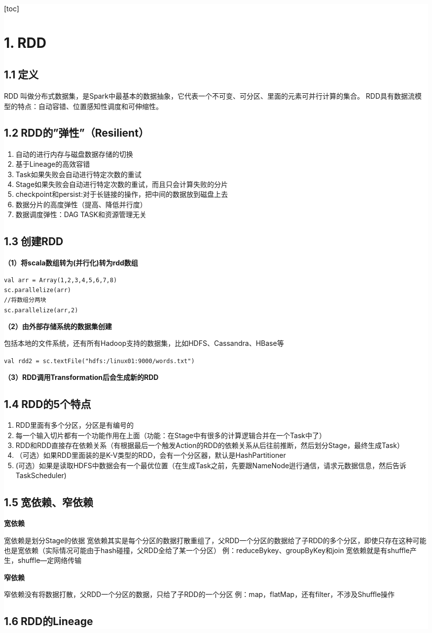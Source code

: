 [toc]
# 1. RDD
## 1.1 定义
RDD 叫做分布式数据集，是Spark中最基本的数据抽象，它代表一个不可变、可分区、里面的元素可并行计算的集合。
RDD具有数据流模型的特点：自动容错、位置感知性调度和可伸缩性。

## 1.2 RDD的”弹性”（Resilient）
1. 自动的进行内存与磁盘数据存储的切换
2. 基于Lineage的高效容错
3. Task如果失败会自动进行特定次数的重试
4. Stage如果失败会自动进行特定次数的重试，而且只会计算失败的分片
5. checkpoint和persist:对于长链接的操作，把中间的数据放到磁盘上去
6. 数据分片的高度弹性（提高、降低并行度）
7. 数据调度弹性：DAG TASK和资源管理无关

## 1.3 创建RDD
**（1）将scala数组转为(并行化)转为rdd数组**

    val arr = Array(1,2,3,4,5,6,7,8)
    sc.parallelize(arr)
    //将数组分两块
    sc.parallelize(arr,2)
**（2）由外部存储系统的数据集创建**

包括本地的文件系统，还有所有Hadoop支持的数据集，比如HDFS、Cassandra、HBase等

    val rdd2 = sc.textFile("hdfs:/linux01:9000/words.txt")
**（3）RDD调用Transformation后会生成新的RDD**

## 1.4 RDD的5个特点
1. RDD里面有多个分区，分区是有编号的
2. 每一个输入切片都有一个功能作用在上面（功能：在Stage中有很多的计算逻辑合并在一个Task中了）
3. RDD和RDD直接存在依赖关系（有根据最后一个触发Action的RDD的依赖关系从后往前推断，然后划分Stage，最终生成Task）
4. （可选）如果RDD里面装的是K-V类型的RDD，会有一个分区器，默认是HashPartitioner
5. (可选）如果是读取HDFS中数据会有一个最优位置（在生成Task之前，先要跟NameNode逬行通信，请求元数据信息，然后告诉TaskScheduler)

## 1.5 宽依赖、窄依赖
**宽依赖**

宽依赖是划分Stage的依据
宽依赖其实是每个分区的数据打散重组了，父RDD一个分区的数据给了子RDD的多个分区，即使只存在这种可能也是宽依赖（实际情况可能由于hash碰撞，父RDD全给了某一个分区）
例：reduceBykey、groupByKey和join
宽依赖就是有shuffle产生，shuffle—定网络传输

**窄依赖**

窄依赖没有将数据打散，父RDD一个分区的数据，只给了子RDD的一个分区
例：map，flatMap，还有filter，不涉及Shuffle操作
## 1.6 RDD的Lineage
